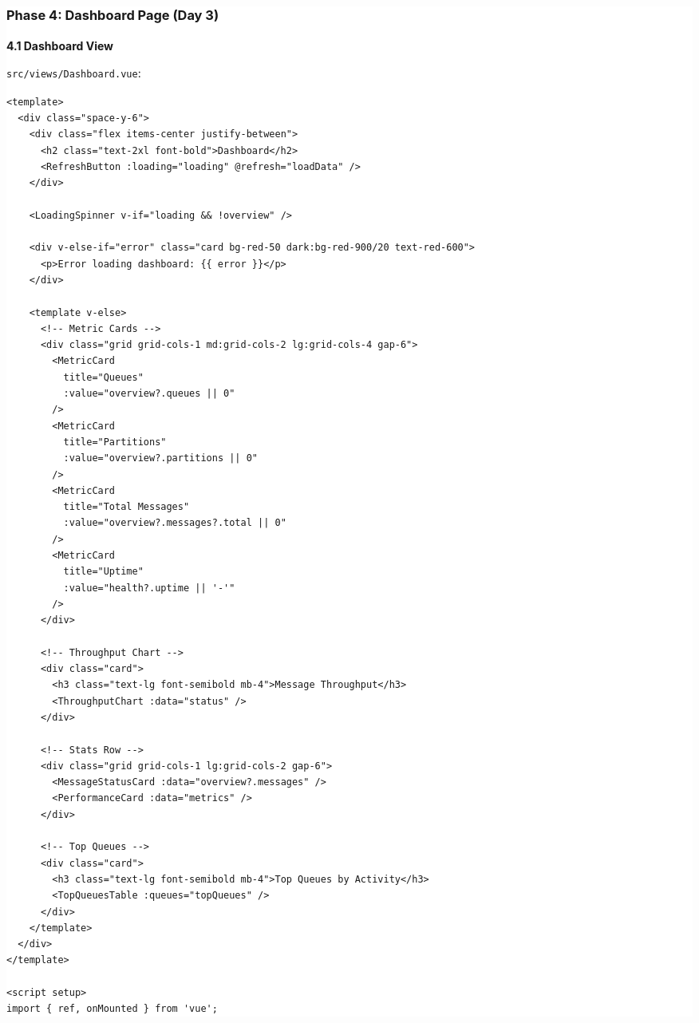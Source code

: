
### Phase 4: Dashboard Page (Day 3)

**4.1 Dashboard View**

`src/views/Dashboard.vue`:
```vue
<template>
  <div class="space-y-6">
    <div class="flex items-center justify-between">
      <h2 class="text-2xl font-bold">Dashboard</h2>
      <RefreshButton :loading="loading" @refresh="loadData" />
    </div>

    <LoadingSpinner v-if="loading && !overview" />

    <div v-else-if="error" class="card bg-red-50 dark:bg-red-900/20 text-red-600">
      <p>Error loading dashboard: {{ error }}</p>
    </div>

    <template v-else>
      <!-- Metric Cards -->
      <div class="grid grid-cols-1 md:grid-cols-2 lg:grid-cols-4 gap-6">
        <MetricCard
          title="Queues"
          :value="overview?.queues || 0"
        />
        <MetricCard
          title="Partitions"
          :value="overview?.partitions || 0"
        />
        <MetricCard
          title="Total Messages"
          :value="overview?.messages?.total || 0"
        />
        <MetricCard
          title="Uptime"
          :value="health?.uptime || '-'"
        />
      </div>

      <!-- Throughput Chart -->
      <div class="card">
        <h3 class="text-lg font-semibold mb-4">Message Throughput</h3>
        <ThroughputChart :data="status" />
      </div>

      <!-- Stats Row -->
      <div class="grid grid-cols-1 lg:grid-cols-2 gap-6">
        <MessageStatusCard :data="overview?.messages" />
        <PerformanceCard :data="metrics" />
      </div>

      <!-- Top Queues -->
      <div class="card">
        <h3 class="text-lg font-semibold mb-4">Top Queues by Activity</h3>
        <TopQueuesTable :queues="topQueues" />
      </div>
    </template>
  </div>
</template>

<script setup>
import { ref, onMounted } from 'vue';
```